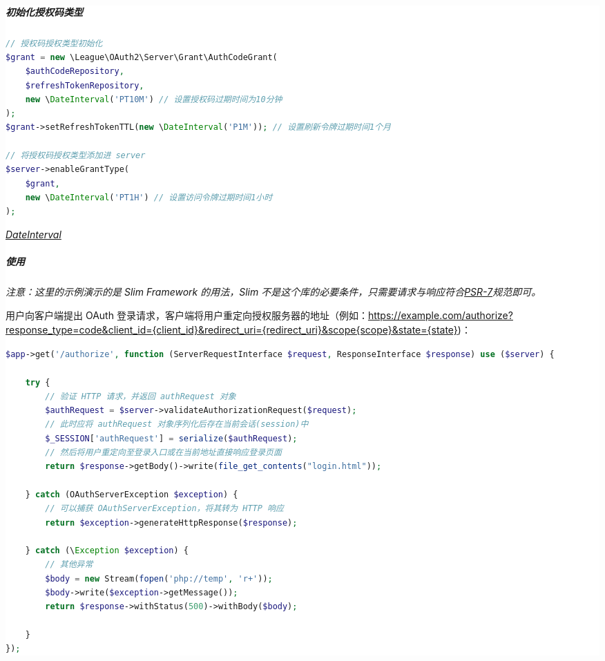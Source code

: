 ##### 初始化授权码类型

```php
// 授权码授权类型初始化
$grant = new \League\OAuth2\Server\Grant\AuthCodeGrant(
    $authCodeRepository,
    $refreshTokenRepository,
    new \DateInterval('PT10M') // 设置授权码过期时间为10分钟
);
$grant->setRefreshTokenTTL(new \DateInterval('P1M')); // 设置刷新令牌过期时间1个月

// 将授权码授权类型添加进 server
$server->enableGrantType(
    $grant,
    new \DateInterval('PT1H') // 设置访问令牌过期时间1小时
);
```

*[DateInterval](http://php.net/manual/zh/class.dateinterval.php)*



##### 使用

*注意：这里的示例演示的是 Slim Framework 的用法，Slim 不是这个库的必要条件，只需要请求与响应符合[PSR-7](https://www.php-fig.org/psr/psr-7/)规范即可。*

用户向客户端提出 OAuth 登录请求，客户端将用户重定向授权服务器的地址（例如：https://example.com/authorize?response_type=code&client_id={client_id}&redirect_uri={redirect_uri}&scope{scope}&state={state})：

```php
$app->get('/authorize', function (ServerRequestInterface $request, ResponseInterface $response) use ($server) {
   
    try {
        // 验证 HTTP 请求，并返回 authRequest 对象
        $authRequest = $server->validateAuthorizationRequest($request);
        // 此时应将 authRequest 对象序列化后存在当前会话(session)中
        $_SESSION['authRequest'] = serialize($authRequest);
        // 然后将用户重定向至登录入口或在当前地址直接响应登录页面
        return $response->getBody()->write(file_get_contents("login.html"));
        
    } catch (OAuthServerException $exception) {
        // 可以捕获 OAuthServerException，将其转为 HTTP 响应
        return $exception->generateHttpResponse($response);
        
    } catch (\Exception $exception) {
    	// 其他异常
        $body = new Stream(fopen('php://temp', 'r+'));
        $body->write($exception->getMessage());
        return $response->withStatus(500)->withBody($body);
        
    }
});
```
